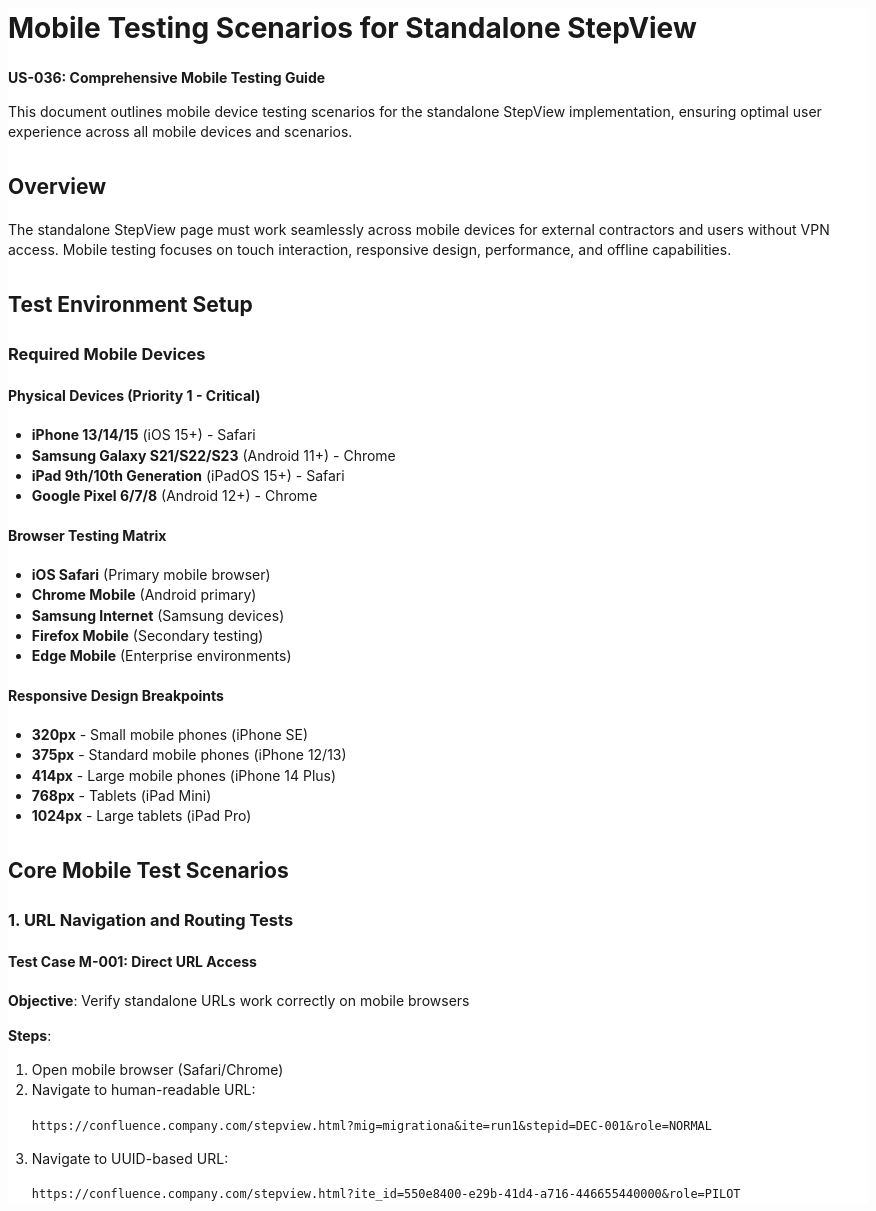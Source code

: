 # Mobile Testing Scenarios for Standalone StepView

**US-036: Comprehensive Mobile Testing Guide**

This document outlines mobile device testing scenarios for the standalone StepView implementation, ensuring optimal user experience across all mobile devices and scenarios.

## Overview

The standalone StepView page must work seamlessly across mobile devices for external contractors and users without VPN access. Mobile testing focuses on touch interaction, responsive design, performance, and offline capabilities.

## Test Environment Setup

### Required Mobile Devices

#### Physical Devices (Priority 1 - Critical)

- **iPhone 13/14/15** (iOS 15+) - Safari
- **Samsung Galaxy S21/S22/S23** (Android 11+) - Chrome
- **iPad 9th/10th Generation** (iPadOS 15+) - Safari
- **Google Pixel 6/7/8** (Android 12+) - Chrome

#### Browser Testing Matrix

- **iOS Safari** (Primary mobile browser)
- **Chrome Mobile** (Android primary)
- **Samsung Internet** (Samsung devices)
- **Firefox Mobile** (Secondary testing)
- **Edge Mobile** (Enterprise environments)

#### Responsive Design Breakpoints

- **320px** - Small mobile phones (iPhone SE)
- **375px** - Standard mobile phones (iPhone 12/13)
- **414px** - Large mobile phones (iPhone 14 Plus)
- **768px** - Tablets (iPad Mini)
- **1024px** - Large tablets (iPad Pro)

## Core Mobile Test Scenarios

### 1. URL Navigation and Routing Tests

#### Test Case M-001: Direct URL Access

**Objective**: Verify standalone URLs work correctly on mobile browsers

**Steps**:

1. Open mobile browser (Safari/Chrome)
2. Navigate to human-readable URL:
   ```
   https://confluence.company.com/stepview.html?mig=migrationa&ite=run1&stepid=DEC-001&role=NORMAL
   ```
3. Navigate to UUID-based URL:
   ```
   https://confluence.company.com/stepview.html?ite_id=550e8400-e29b-41d4-a716-446655440000&role=PILOT
   ```
